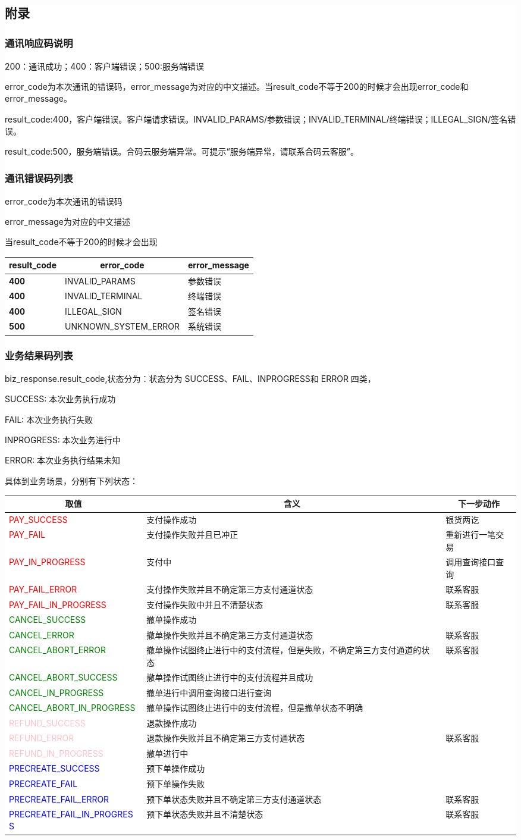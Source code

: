 ## 附录	

### 通讯响应码说明
200：通讯成功；400：客户端错误；500:服务端错误

error_code为本次通讯的错误码，error_message为对应的中文描述。当result_code不等于200的时候才会出现error_code和error_message。

result_code:400，客户端错误。客户端请求错误。INVALID_PARAMS/参数错误；INVALID_TERMINAL/终端错误；ILLEGAL_SIGN/签名错误。

result_code:500，服务端错误。合码云服务端异常。可提示“服务端异常，请联系合码云客服”。

### 通讯错误码列表

error_code为本次通讯的错误码

error_message为对应的中文描述

当result_code不等于200的时候才会出现

result_code |error_code | error_message 
--------- | ------ | -----  
**400** |INVALID_PARAMS	|参数错误
**400**|INVALID_TERMINAL	|终端错误
**400**|ILLEGAL_SIGN	|签名错误
**500**|	UNKNOWN_SYSTEM_ERROR	|系统错误

### 业务结果码列表

biz_response.result_code,状态分为：状态分为 SUCCESS、FAIL、INPROGRESS和 ERROR 四类，

SUCCESS: 本次业务执行成功

FAIL: 本次业务执行失败

INPROGRESS: 本次业务进行中

ERROR: 本次业务执行结果未知

具体到业务场景，分别有下列状态：

取值 |含义 | 下一步动作 
--------- | ------ | -----  
<font color="red">PAY_SUCCESS</font>|	支付操作成功	| 银货两讫
<font color="red">PAY_FAIL</font>	| 支付操作失败并且已冲正	| 重新进行一笔交易
<font color="red">PAY_IN_PROGRESS</font> | 支付中  | 调用查询接口查询
<font color="red">PAY\_FAIL_ERROR</font>	|支付操作失败并且不确定第三方支付通道状态|联系客服
<font color="red">PAY\_FAIL_IN_PROGRESS</font>  |支付操作失败中并且不清楚状态 |联系客服
<font color="green">CANCEL_SUCCESS</font>	|撤单操作成功	
<font color="green">CANCEL_ERROR</font>	|撤单操作失败并且不确定第三方支付通道状态|联系客服
<font color="green">CANCEL\_ABORT_ERROR</font>|	撤单操作试图终止进行中的支付流程，但是失败，不确定第三方支付通道的状态|联系客服
<font color="green">CANCEL\_ABORT_SUCCESS</font>|	撤单操作试图终止进行中的支付流程并且成功	
<font color="green">CANCEL\_IN_PROGRESS</font>  |撤单进行中调用查询接口进行查询
<font color="green">CANCEL\_ABORT_IN_PROGRESS</font> |撤单操作试图终止进行中的支付流程，但是撤单状态不明确
<font color="pink">REFUND_SUCCESS</font>|	退款操作成功	
<font color="pink">REFUND_ERROR</font>|	退款操作失败并且不确定第三方支付通状态|联系客服
<font color="pink">REFUND\_IN_PROGRESS</font>  |撤单进行中
<font color="blue">PRECREATE_SUCCESS</font>	|预下单操作成功
<font color="blue">PRECREATE_FAIL</font>	|预下单操作失败	
<font color="blue">PRECREATE\_FAIL_ERROR</font> |预下单状态失败并且不确定第三方支付通道状态|联系客服
<font color="blue">PRECREATE_FAIL_IN_PROGRESS</font> |预下单状态失败并且不清楚状态|联系客服
